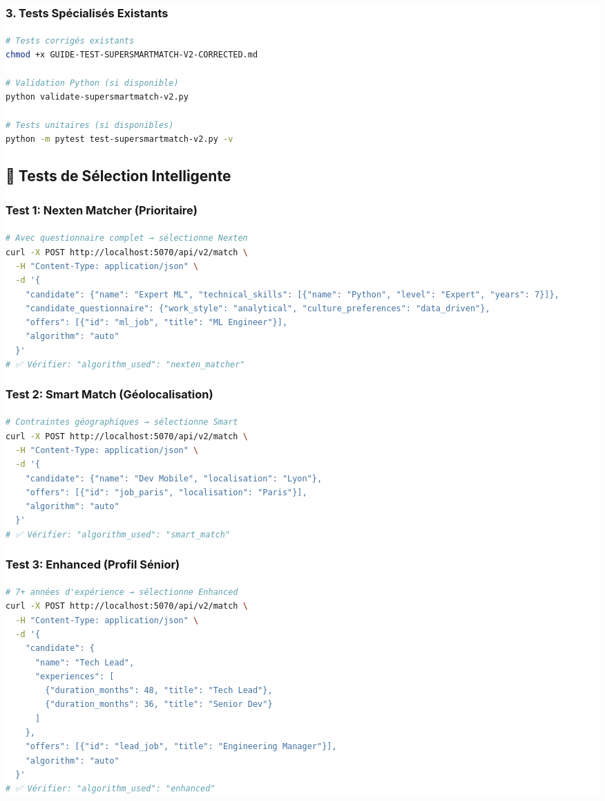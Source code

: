 ### **3. Tests Spécialisés Existants**
```bash
# Tests corrigés existants
chmod +x GUIDE-TEST-SUPERSMARTMATCH-V2-CORRECTED.md

# Validation Python (si disponible)
python validate-supersmartmatch-v2.py

# Tests unitaires (si disponibles) 
python -m pytest test-supersmartmatch-v2.py -v
```

## 🎯 **Tests de Sélection Intelligente**

### **Test 1: Nexten Matcher (Prioritaire)**
```bash
# Avec questionnaire complet → sélectionne Nexten
curl -X POST http://localhost:5070/api/v2/match \
  -H "Content-Type: application/json" \
  -d '{
    "candidate": {"name": "Expert ML", "technical_skills": [{"name": "Python", "level": "Expert", "years": 7}]},
    "candidate_questionnaire": {"work_style": "analytical", "culture_preferences": "data_driven"},
    "offers": [{"id": "ml_job", "title": "ML Engineer"}],
    "algorithm": "auto"
  }'
# ✅ Vérifier: "algorithm_used": "nexten_matcher"
```

### **Test 2: Smart Match (Géolocalisation)**
```bash
# Contraintes géographiques → sélectionne Smart
curl -X POST http://localhost:5070/api/v2/match \
  -H "Content-Type: application/json" \
  -d '{
    "candidate": {"name": "Dev Mobile", "localisation": "Lyon"},
    "offers": [{"id": "job_paris", "localisation": "Paris"}],
    "algorithm": "auto"
  }'
# ✅ Vérifier: "algorithm_used": "smart_match"
```

### **Test 3: Enhanced (Profil Sénior)**
```bash
# 7+ années d'expérience → sélectionne Enhanced
curl -X POST http://localhost:5070/api/v2/match \
  -H "Content-Type: application/json" \
  -d '{
    "candidate": {
      "name": "Tech Lead",
      "experiences": [
        {"duration_months": 48, "title": "Tech Lead"},
        {"duration_months": 36, "title": "Senior Dev"}
      ]
    },
    "offers": [{"id": "lead_job", "title": "Engineering Manager"}],
    "algorithm": "auto"
  }'
# ✅ Vérifier: "algorithm_used": "enhanced"
```
